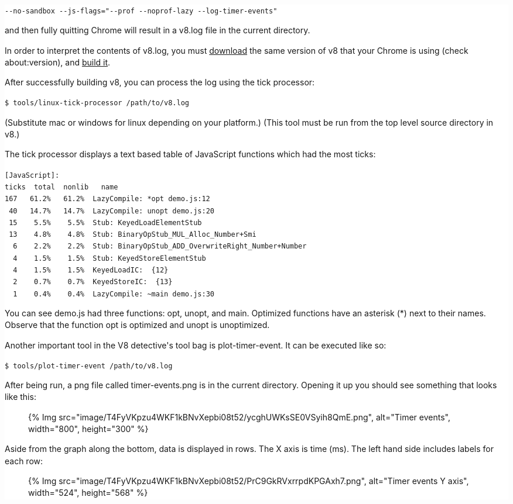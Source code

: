 ```shell
--no-sandbox --js-flags="--prof --noprof-lazy --log-timer-events"
```

and then fully quitting Chrome will result in a v8.log file in the current directory.

In order to interpret the contents of v8.log, you must [download](https://code.google.com/p/v8/wiki/Source) the same version of v8 that your Chrome is using (check about:version), and [build it](https://developers.google.com/v8/build).

After successfully building v8, you can process the log using the tick processor:

```shell
$ tools/linux-tick-processor /path/to/v8.log
```

(Substitute mac or windows for linux depending on your platform.)
(This tool must be run from the top level source directory in v8.)

The tick processor displays a text based table of JavaScript functions which had the most ticks:

```shell
[JavaScript]:
ticks  total  nonlib   name
167   61.2%   61.2%  LazyCompile: *opt demo.js:12
 40   14.7%   14.7%  LazyCompile: unopt demo.js:20
 15    5.5%    5.5%  Stub: KeyedLoadElementStub
 13    4.8%    4.8%  Stub: BinaryOpStub_MUL_Alloc_Number+Smi
  6    2.2%    2.2%  Stub: BinaryOpStub_ADD_OverwriteRight_Number+Number
  4    1.5%    1.5%  Stub: KeyedStoreElementStub
  4    1.5%    1.5%  KeyedLoadIC:  {12}
  2    0.7%    0.7%  KeyedStoreIC:  {13}
  1    0.4%    0.4%  LazyCompile: ~main demo.js:30
```

You can see demo.js had three functions: opt, unopt, and main. Optimized functions have an asterisk (*) next to their names. Observe that the function opt is optimized and unopt is unoptimized. 

Another important tool in the V8 detective's tool bag is plot-timer-event. It can be executed like so:

```shell
$ tools/plot-timer-event /path/to/v8.log
```

After being run, a png file called timer-events.png is in the current directory. Opening it up you should see something that looks like this:

<figure>
{% Img src="image/T4FyVKpzu4WKF1kBNvXepbi08t52/ycghUWKsSE0VSyih8QmE.png", alt="Timer events", width="800", height="300" %}
</figure>

Aside from the graph along the bottom, data is displayed in rows. The X axis is time (ms). The left hand side includes labels for each row:

<figure>
{% Img src="image/T4FyVKpzu4WKF1kBNvXepbi08t52/PrC9GkRVxrrpdKPGAxh7.png", alt="Timer events Y axis", width="524", height="568" %}
</figure>
